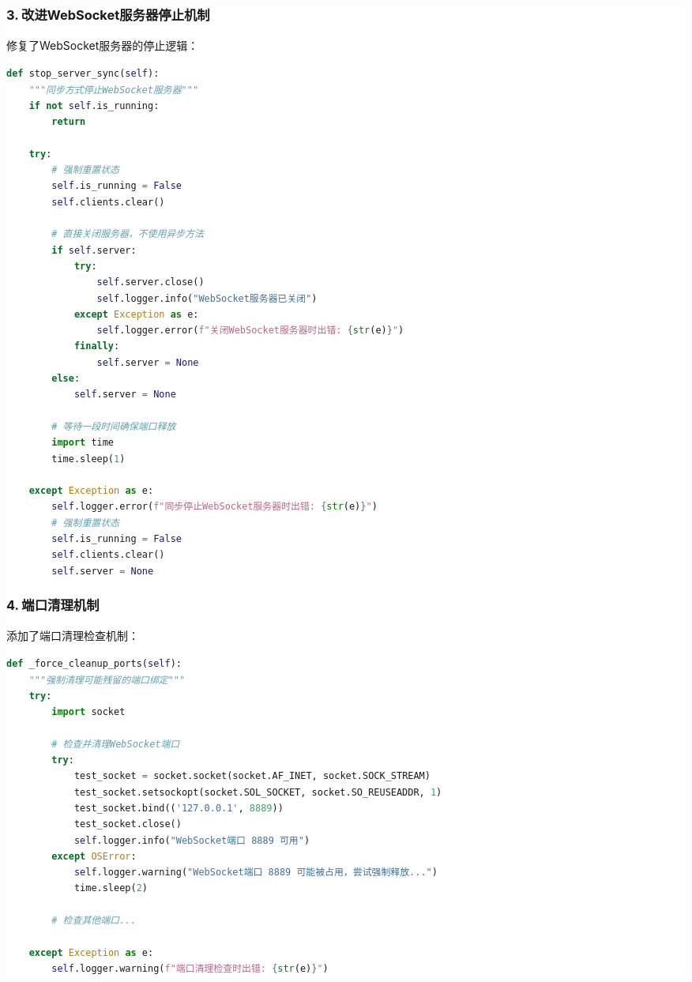 ### 3. 改进WebSocket服务器停止机制

修复了WebSocket服务器的停止逻辑：

```python
def stop_server_sync(self):
    """同步方式停止WebSocket服务器"""
    if not self.is_running:
        return
    
    try:
        # 强制重置状态
        self.is_running = False
        self.clients.clear()
        
        # 直接关闭服务器，不使用异步方法
        if self.server:
            try:
                self.server.close()
                self.logger.info("WebSocket服务器已关闭")
            except Exception as e:
                self.logger.error(f"关闭WebSocket服务器时出错: {str(e)}")
            finally:
                self.server = None
        else:
            self.server = None
            
        # 等待一段时间确保端口释放
        import time
        time.sleep(1)
            
    except Exception as e:
        self.logger.error(f"同步停止WebSocket服务器时出错: {str(e)}")
        # 强制重置状态
        self.is_running = False
        self.clients.clear()
        self.server = None
```

### 4. 端口清理机制

添加了端口清理检查机制：

```python
def _force_cleanup_ports(self):
    """强制清理可能残留的端口绑定"""
    try:
        import socket
        
        # 检查并清理WebSocket端口
        try:
            test_socket = socket.socket(socket.AF_INET, socket.SOCK_STREAM)
            test_socket.setsockopt(socket.SOL_SOCKET, socket.SO_REUSEADDR, 1)
            test_socket.bind(('127.0.0.1', 8889))
            test_socket.close()
            self.logger.info("WebSocket端口 8889 可用")
        except OSError:
            self.logger.warning("WebSocket端口 8889 可能被占用，尝试强制释放...")
            time.sleep(2)
        
        # 检查其他端口...
        
    except Exception as e:
        self.logger.warning(f"端口清理检查时出错: {str(e)}")
```
